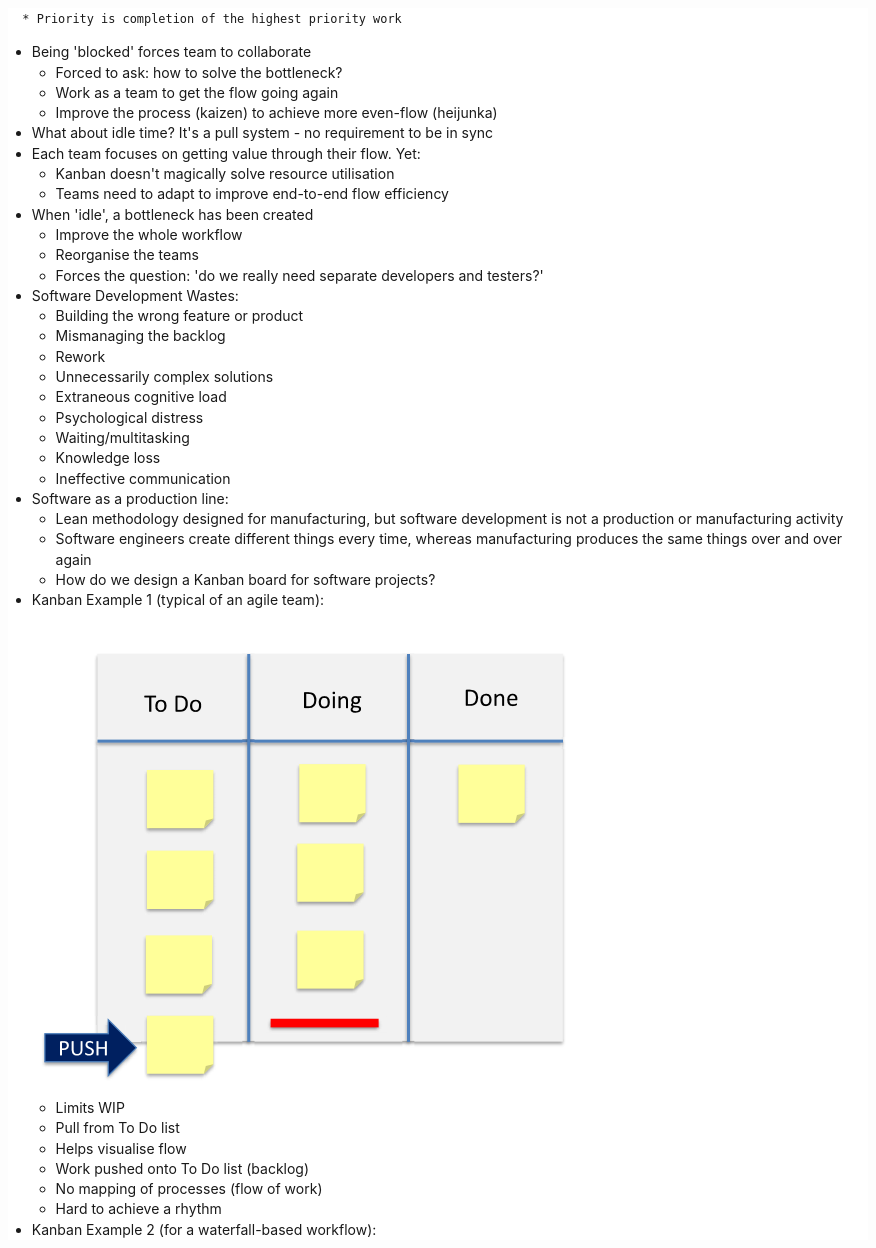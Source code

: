       * Priority is completion of the highest priority work
   * Being 'blocked' forces team to collaborate
      * Forced to ask: how to solve the bottleneck?
      * Work as a team to get the flow going again
      * Improve the process (kaizen) to achieve more even-flow (heijunka)
   * What about idle time? It's a pull system - no requirement to be in sync
   * Each team focuses on getting value through their flow. Yet:
      * Kanban doesn't magically solve resource utilisation
      * Teams need to adapt to improve end-to-end flow efficiency
   * When 'idle', a bottleneck has been created
      * Improve the whole workflow
      * Reorganise the teams
      * Forces the question: 'do we really need separate developers and testers?'
* Software Development Wastes:
   * Building the wrong feature or product
   * Mismanaging the backlog
   * Rework
   * Unnecessarily complex solutions
   * Extraneous cognitive load
   * Psychological distress
   * Waiting/multitasking
   * Knowledge loss
   * Ineffective communication
* Software as a production line:
   * Lean methodology designed for manufacturing, but software development is not a production or manufacturing activity
   * Software engineers create different things every time, whereas manufacturing produces the same things over and over again
   * How do we design a Kanban board for software projects?
* Kanban Example 1 (typical of an agile team):
![kanban-example-1](./images/kanban-example-1.PNG)
   * Limits WIP
   * Pull from To Do list
   * Helps visualise flow
   * Work pushed onto To Do list (backlog)
   * No mapping of processes (flow of work)
   * Hard to achieve a rhythm
* Kanban Example 2 (for a waterfall-based workflow):